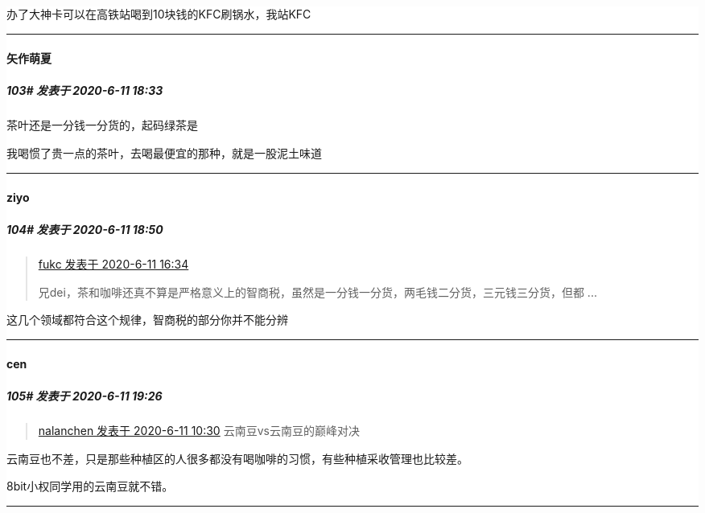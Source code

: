 


办了大神卡可以在高铁站喝到10块钱的KFC刷锅水，我站KFC







*****

####  矢作萌夏  
##### 103#       发表于 2020-6-11 18:33




茶叶还是一分钱一分货的，起码绿茶是

我喝惯了贵一点的茶叶，去喝最便宜的那种，就是一股泥土味道







*****

####  ziyo  
##### 104#       发表于 2020-6-11 18:50



<blockquote><a href="httphttps://bbs.saraba1st.com/2b/forum.php?mod=redirect&amp;goto=findpost&amp;pid=47764261&amp;ptid=1940913" target="_blank">fukc 发表于 2020-6-11 16:34</a>

兄dei，茶和咖啡还真不算是严格意义上的智商税，虽然是一分钱一分货，两毛钱二分货，三元钱三分货，但都 ...</blockquote>
这几个领域都符合这个规律，智商税的部分你并不能分辨







*****

####  cen  
##### 105#       发表于 2020-6-11 19:26



<blockquote><a href="httphttps://bbs.saraba1st.com/2b/forum.php?mod=redirect&amp;goto=findpost&amp;pid=47759724&amp;ptid=1940913" target="_blank">nalanchen 发表于 2020-6-11 10:30</a>
云南豆vs云南豆的巅峰对决</blockquote>
云南豆也不差，只是那些种植区的人很多都没有喝咖啡的习惯，有些种植采收管理也比较差。

8bit小权同学用的云南豆就不错。







*****
